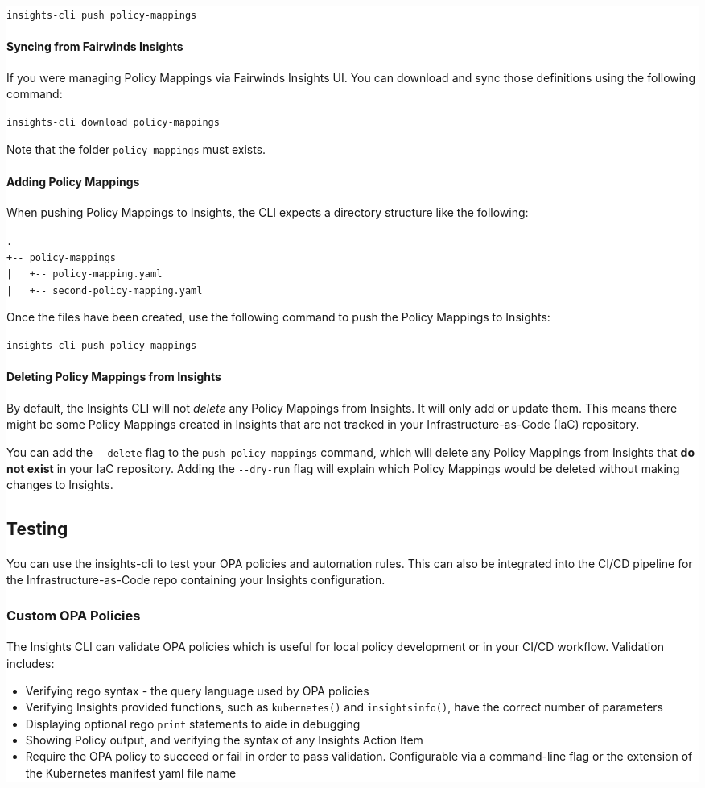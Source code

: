 ```bash
insights-cli push policy-mappings
```

#### Syncing from Fairwinds Insights
If you were managing Policy Mappings via Fairwinds Insights UI. You can download and sync those definitions using the following command:

```
insights-cli download policy-mappings
```

Note that the folder `policy-mappings` must exists.

#### Adding Policy Mappings
When pushing Policy Mappings to Insights, the CLI expects a directory structure like the following:
```
.
+-- policy-mappings
|   +-- policy-mapping.yaml
|   +-- second-policy-mapping.yaml
```

Once the files have been created, use the following command to push the Policy Mappings to Insights:
```
insights-cli push policy-mappings
```

#### Deleting Policy Mappings from Insights
By default, the Insights CLI will not _delete_ any Policy Mappings from Insights. It will
only add or update them.
This means there might be some Policy Mappings created in Insights that are not
tracked in your Infrastructure-as-Code (IaC) repository.

You can add the `--delete` flag to the `push policy-mappings` command, which
will delete any Policy Mappings from Insights that **do not exist** in your IaC repository. Adding the `--dry-run` flag will explain which Policy Mappings would be deleted without making changes to Insights.

## Testing
You can use the insights-cli to test your OPA policies and automation rules. This can also be
integrated into the CI/CD pipeline for the Infrastructure-as-Code repo containing
your Insights configuration.

### Custom OPA Policies
The Insights CLI can validate OPA policies which is useful for local policy development or in your CI/CD workflow. 
Validation includes:

* Verifying rego syntax - the query language used by OPA policies
* Verifying Insights provided functions, such as `kubernetes()` and `insightsinfo()`, have the correct number of parameters
* Displaying optional rego `print` statements to aide in debugging
* Showing Policy output, and verifying the syntax of any Insights Action Item
* Require the OPA policy to succeed or fail in order to pass validation. Configurable via a command-line flag or the extension of the Kubernetes manifest yaml file name
